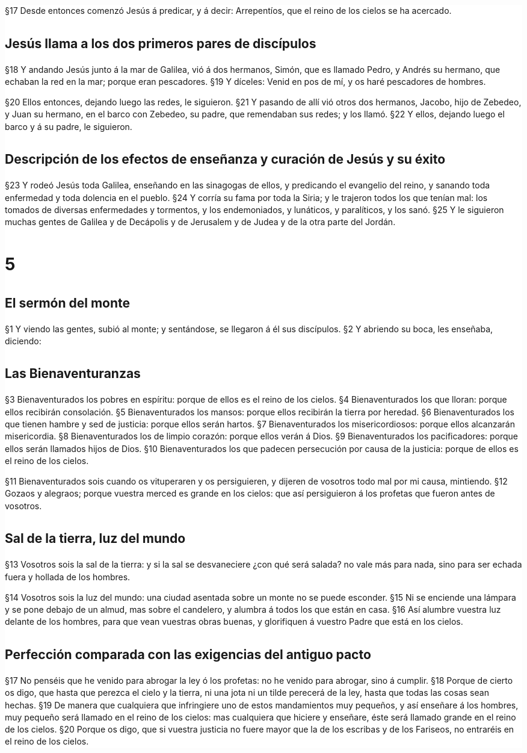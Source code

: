 §17 Desde entonces comenzó Jesús á predicar, y á decir: Arrepentíos, que el reino de los cielos se ha acercado.

## Jesús llama a los dos primeros pares de discípulos
§18 Y andando Jesús junto á la mar de Galilea, vió á dos hermanos, Simón, que es llamado Pedro, y Andrés su hermano, que echaban la red en la mar; porque eran pescadores. §19 Y díceles: Venid en pos de mí, y os haré pescadores de hombres.

§20 Ellos entonces, dejando luego las redes, le siguieron. §21 Y pasando de allí vió otros dos hermanos, Jacobo, hijo de Zebedeo, y Juan su hermano, en el barco con Zebedeo, su padre, que remendaban sus redes; y los llamó. §22 Y ellos, dejando luego el barco y á su padre, le siguieron.

## Descripción de los efectos de enseñanza y curación de Jesús y su éxito
§23 Y rodeó Jesús toda Galilea, enseñando en las sinagogas de ellos, y predicando el evangelio del reino, y sanando toda enfermedad y toda dolencia en el pueblo. §24 Y corría su fama por toda la Siria; y le trajeron todos los que tenían mal: los tomados de diversas enfermedades y tormentos, y los endemoniados, y lunáticos, y paralíticos, y los sanó. §25 Y le siguieron muchas gentes de Galilea y de Decápolis y de Jerusalem y de Judea y de la otra parte del Jordán. 

# 5 
## El sermón del monte
§1 Y viendo las gentes, subió al monte; y sentándose, se llegaron á él sus discípulos. §2 Y abriendo su boca, les enseñaba, diciendo:

## Las Bienaventuranzas
§3 Bienaventurados los pobres en espíritu: porque de ellos es el reino de los cielos. §4 Bienaventurados los que lloran: porque ellos recibirán consolación. §5 Bienaventurados los mansos: porque ellos recibirán la tierra por heredad. §6 Bienaventurados los que tienen hambre y sed de justicia: porque ellos serán hartos. §7 Bienaventurados los misericordiosos: porque ellos alcanzarán misericordia. §8 Bienaventurados los de limpio corazón: porque ellos verán á Dios. §9 Bienaventurados los pacificadores: porque ellos serán llamados hijos de Dios. §10 Bienaventurados los que padecen persecución por causa de la justicia: porque de ellos es el reino de los cielos.

§11 Bienaventurados sois cuando os vituperaren y os persiguieren, y dijeren de vosotros todo mal por mi causa, mintiendo. §12 Gozaos y alegraos; porque vuestra merced es grande en los cielos: que así persiguieron á los profetas que fueron antes de vosotros.

## Sal de la tierra, luz del mundo
§13 Vosotros sois la sal de la tierra: y si la sal se desvaneciere ¿con qué será salada? no vale más para nada, sino para ser echada fuera y hollada de los hombres.

§14 Vosotros sois la luz del mundo: una ciudad asentada sobre un monte no se puede esconder. §15 Ni se enciende una lámpara y se pone debajo de un almud, mas sobre el candelero, y alumbra á todos los que están en casa. §16 Así alumbre vuestra luz delante de los hombres, para que vean vuestras obras buenas, y glorifiquen á vuestro Padre que está en los cielos.

## Perfección comparada con las exigencias del antiguo pacto
§17 No penséis que he venido para abrogar la ley ó los profetas: no he venido para abrogar, sino á cumplir. §18 Porque de cierto os digo, que hasta que perezca el cielo y la tierra, ni una jota ni un tilde perecerá de la ley, hasta que todas las cosas sean hechas. §19 De manera que cualquiera que infringiere uno de estos mandamientos muy pequeños, y así enseñare á los hombres, muy pequeño será llamado en el reino de los cielos: mas cualquiera que hiciere y enseñare, éste será llamado grande en el reino de los cielos. §20 Porque os digo, que si vuestra justicia no fuere mayor que la de los escribas y de los Fariseos, no entraréis en el reino de los cielos.
